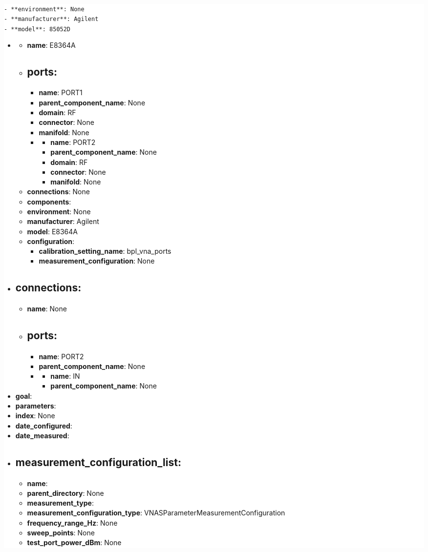     - **environment**: None
    - **manufacturer**: Agilent
    - **model**: 85052D
  -
    - **name**: E8364A
    - **ports**:
      -
        - **name**: PORT1
        - **parent_component_name**: None
        - **domain**: RF
        - **connector**: None
        - **manifold**: None
      -
        - **name**: PORT2
        - **parent_component_name**: None
        - **domain**: RF
        - **connector**: None
        - **manifold**: None
    - **connections**: None
    - **components**:
    - **environment**: None
    - **manufacturer**: Agilent
    - **model**: E8364A
    - **configuration**:
      - **calibration_setting_name**: bpl_vna_ports
      - **measurement_configuration**: None
- **connections**:
  -
    - **name**: None
    - **ports**:
      -
        - **name**: PORT2
        - **parent_component_name**: None
      -
        - **name**: IN
        - **parent_component_name**: None
- **goal**: 
- **parameters**:
- **index**: None
- **date_configured**: 
- **date_measured**: 
- **measurement_configuration_list**:
  -
    - **name**: 
    - **parent_directory**: None
    - **measurement_type**: 
    - **measurement_configuration_type**: VNASParameterMeasurementConfiguration
    - **frequency_range_Hz**: None
    - **sweep_points**: None
    - **test_port_power_dBm**: None
